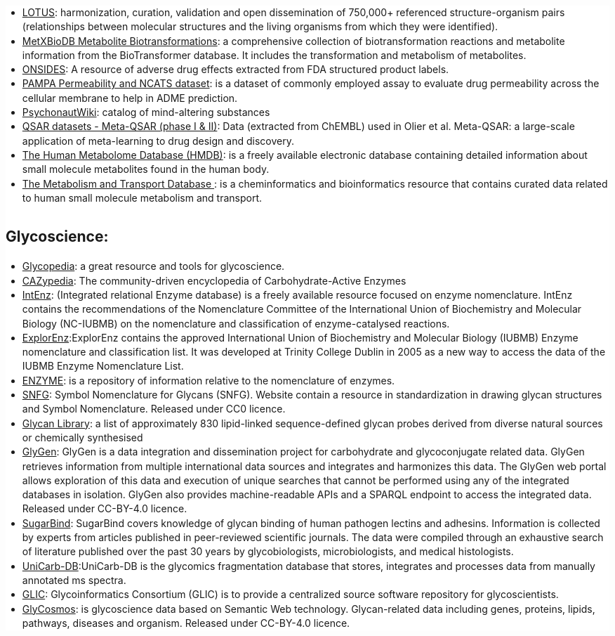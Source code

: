 - [LOTUS](https://zenodo.org/communities/the-lotus-initiative): harmonization, curation, validation and open dissemination of 750,000+ referenced structure-organism pairs (relationships between molecular structures and the living organisms from which they were identified).
- [MetXBioDB Metabolite Biotransformations](https://zenodo.org/record/4247792#.Y_uK3NJBypN): a comprehensive collection of biotransformation reactions and metabolite information from the BioTransformer database. It includes the transformation and metabolism of metabolites.
- [ONSIDES](https://github.com/tatonetti-lab/onsides): A resource of adverse drug effects extracted from FDA structured product labels.
- [PAMPA Permeability and NCATS dataset](https://doi.org/10.1177/24725552211017520): is a dataset of commonly employed assay to evaluate drug permeability across the cellular membrane to help in ADME prediction.
- [PsychonautWiki](https://psychonautwiki.org/wiki/Psychoactive_substance_index): catalog of mind-altering substances
- [QSAR datasets - Meta-QSAR (phase I & II)](https://data.mendeley.com/datasets/spwgrcnjdg/1): Data (extracted from ChEMBL) used in Olier et al. Meta-QSAR: a large-scale application of meta-learning to drug design and discovery.
- [The Human Metabolome Database (HMDB)](https://hmdb.ca/): is a freely available electronic database containing detailed information about small molecule metabolites found in the human body.
- [The Metabolism and Transport Database ](https://www-metrabase.ch.cam.ac.uk/metrabaseui/pageview/download/): is a cheminformatics and bioinformatics resource that contains curated data related to human small molecule metabolism and transport.

## Glycoscience:
- [Glycopedia](https://www.glycopedia.eu/): a great resource and tools for glycoscience.
- [﻿CAZypedia](http://www.cazypedia.org/): The community-driven encyclopedia of Carbohydrate-Active Enzymes
- [IntEnz](http://www.enzyme-database.org/): (Integrated relational Enzyme database) is a freely available resource focused on enzyme nomenclature. IntEnz contains the recommendations of the Nomenclature Committee of the International Union of Biochemistry and Molecular Biology (NC-IUBMB) on the nomenclature and classification of enzyme-catalysed reactions.
- [ExplorEnz](https://www.enzyme-database.org/):ExplorEnz contains the approved International Union of Biochemistry and Molecular Biology (IUBMB) Enzyme nomenclature and classification list. It was developed at Trinity College Dublin in 2005 as a new way to access the data of the IUBMB Enzyme Nomenclature List.
- [ENZYME](https://enzyme.expasy.org/): is a repository of information relative to the nomenclature of enzymes.
- [SNFG](https://www.ncbi.nlm.nih.gov/glycans/snfg.html):  Symbol Nomenclature for Glycans (SNFG). Website contain a resource in standardization in drawing glycan structures and Symbol Nomenclature. Released under CC0 licence.
- [Glycan Library](https://glycosciences.med.ic.ac.uk/data.html): a list of approximately 830 lipid-linked sequence-defined glycan probes derived from diverse natural sources or chemically synthesised 
- [GlyGen](https://data.glygen.org/): GlyGen is a data integration and dissemination project for carbohydrate and glycoconjugate related data. GlyGen retrieves information from multiple international data sources and integrates and harmonizes this data. The GlyGen web portal allows exploration of this data and execution of unique searches that cannot be performed using any of the integrated databases in isolation. GlyGen also provides machine-readable APIs and a SPARQL endpoint to access the integrated data. Released under CC-BY-4.0 licence.
- [SugarBind](https://sugarbind.expasy.org/query): SugarBind covers knowledge of glycan binding of human pathogen lectins and adhesins. Information is collected by experts from articles published in peer-reviewed scientific journals. The data were compiled through an exhaustive search of literature published over the past 30 years by glycobiologists, microbiologists, and medical histologists.
- [UniCarb-DB](http://www.unicarb-db.org/):UniCarb-DB is the glycomics fragmentation database that stores, integrates and processes data from manually annotated ms spectra.
- [GLIC](https://glic.glycoinfo.org/): Glycoinformatics Consortium (GLIC) is to provide a centralized source software repository for glycoscientists. 
- [GlyCosmos](https://glycosmos.org/download): is glycoscience data based on Semantic Web technology. Glycan-related data including genes, proteins, lipids, pathways, diseases and organism. Released under CC-BY-4.0 licence.